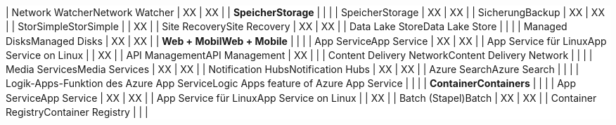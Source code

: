 |  <span data-ttu-id="d0f31-175">Network Watcher</span><span class="sxs-lookup"><span data-stu-id="d0f31-175">Network Watcher</span></span>  |  <span data-ttu-id="d0f31-176">X</span><span class="sxs-lookup"><span data-stu-id="d0f31-176">X</span></span>  |  <span data-ttu-id="d0f31-177">X</span><span class="sxs-lookup"><span data-stu-id="d0f31-177">X</span></span>  |
|  <span data-ttu-id="d0f31-178">**Speicher**</span><span class="sxs-lookup"><span data-stu-id="d0f31-178">**Storage**</span></span>  |    |    |
|  <span data-ttu-id="d0f31-179">Speicher</span><span class="sxs-lookup"><span data-stu-id="d0f31-179">Storage</span></span>  |  <span data-ttu-id="d0f31-180">X</span><span class="sxs-lookup"><span data-stu-id="d0f31-180">X</span></span>  |  <span data-ttu-id="d0f31-181">X</span><span class="sxs-lookup"><span data-stu-id="d0f31-181">X</span></span>  |
|  <span data-ttu-id="d0f31-182">Sicherung</span><span class="sxs-lookup"><span data-stu-id="d0f31-182">Backup</span></span>  |  <span data-ttu-id="d0f31-183">X</span><span class="sxs-lookup"><span data-stu-id="d0f31-183">X</span></span>  |  <span data-ttu-id="d0f31-184">X</span><span class="sxs-lookup"><span data-stu-id="d0f31-184">X</span></span>  |
|  <span data-ttu-id="d0f31-185">StorSimple</span><span class="sxs-lookup"><span data-stu-id="d0f31-185">StorSimple</span></span>  |    |  <span data-ttu-id="d0f31-186">X</span><span class="sxs-lookup"><span data-stu-id="d0f31-186">X</span></span>  |
|  <span data-ttu-id="d0f31-187">Site Recovery</span><span class="sxs-lookup"><span data-stu-id="d0f31-187">Site Recovery</span></span>  |  <span data-ttu-id="d0f31-188">X</span><span class="sxs-lookup"><span data-stu-id="d0f31-188">X</span></span>  |  <span data-ttu-id="d0f31-189">X</span><span class="sxs-lookup"><span data-stu-id="d0f31-189">X</span></span>  |
|  <span data-ttu-id="d0f31-190">Data Lake Store</span><span class="sxs-lookup"><span data-stu-id="d0f31-190">Data Lake Store</span></span>  |    |    |
|  <span data-ttu-id="d0f31-191">Managed Disks</span><span class="sxs-lookup"><span data-stu-id="d0f31-191">Managed Disks</span></span>  |  <span data-ttu-id="d0f31-192">X</span><span class="sxs-lookup"><span data-stu-id="d0f31-192">X</span></span>  |  <span data-ttu-id="d0f31-193">X</span><span class="sxs-lookup"><span data-stu-id="d0f31-193">X</span></span>  |
|  <span data-ttu-id="d0f31-194">**Web + Mobil**</span><span class="sxs-lookup"><span data-stu-id="d0f31-194">**Web + Mobile**</span></span>  |    |    |
|  <span data-ttu-id="d0f31-195">App Service</span><span class="sxs-lookup"><span data-stu-id="d0f31-195">App Service</span></span>  |  <span data-ttu-id="d0f31-196">X</span><span class="sxs-lookup"><span data-stu-id="d0f31-196">X</span></span>  |  <span data-ttu-id="d0f31-197">X</span><span class="sxs-lookup"><span data-stu-id="d0f31-197">X</span></span>  |
|  <span data-ttu-id="d0f31-198">App Service für Linux</span><span class="sxs-lookup"><span data-stu-id="d0f31-198">App Service on Linux</span></span>  |    |  <span data-ttu-id="d0f31-199">X</span><span class="sxs-lookup"><span data-stu-id="d0f31-199">X</span></span>  |
|  <span data-ttu-id="d0f31-200">API Management</span><span class="sxs-lookup"><span data-stu-id="d0f31-200">API Management</span></span>  |  <span data-ttu-id="d0f31-201">X</span><span class="sxs-lookup"><span data-stu-id="d0f31-201">X</span></span>  |    |
|  <span data-ttu-id="d0f31-202">Content Delivery Network</span><span class="sxs-lookup"><span data-stu-id="d0f31-202">Content Delivery Network</span></span>  |    |    |
|  <span data-ttu-id="d0f31-203">Media Services</span><span class="sxs-lookup"><span data-stu-id="d0f31-203">Media Services</span></span>  |  <span data-ttu-id="d0f31-204">X</span><span class="sxs-lookup"><span data-stu-id="d0f31-204">X</span></span>  |  <span data-ttu-id="d0f31-205">X</span><span class="sxs-lookup"><span data-stu-id="d0f31-205">X</span></span>  |
|  <span data-ttu-id="d0f31-206">Notification Hubs</span><span class="sxs-lookup"><span data-stu-id="d0f31-206">Notification Hubs</span></span>  |  <span data-ttu-id="d0f31-207">X</span><span class="sxs-lookup"><span data-stu-id="d0f31-207">X</span></span>  |  <span data-ttu-id="d0f31-208">X</span><span class="sxs-lookup"><span data-stu-id="d0f31-208">X</span></span>  |
|  <span data-ttu-id="d0f31-209">Azure Search</span><span class="sxs-lookup"><span data-stu-id="d0f31-209">Azure Search</span></span>  |    |    |
|  <span data-ttu-id="d0f31-210">Logik-Apps-Funktion des Azure App Service</span><span class="sxs-lookup"><span data-stu-id="d0f31-210">Logic Apps feature of Azure App Service</span></span>  |    |    |
|  <span data-ttu-id="d0f31-211">**Container**</span><span class="sxs-lookup"><span data-stu-id="d0f31-211">**Containers**</span></span>  |    |    |
|  <span data-ttu-id="d0f31-212">App Service</span><span class="sxs-lookup"><span data-stu-id="d0f31-212">App Service</span></span>  |  <span data-ttu-id="d0f31-213">X</span><span class="sxs-lookup"><span data-stu-id="d0f31-213">X</span></span>  |  <span data-ttu-id="d0f31-214">X</span><span class="sxs-lookup"><span data-stu-id="d0f31-214">X</span></span>  |
|  <span data-ttu-id="d0f31-215">App Service für Linux</span><span class="sxs-lookup"><span data-stu-id="d0f31-215">App Service on Linux</span></span>  |    |  <span data-ttu-id="d0f31-216">X</span><span class="sxs-lookup"><span data-stu-id="d0f31-216">X</span></span>  |
|  <span data-ttu-id="d0f31-217">Batch (Stapel)</span><span class="sxs-lookup"><span data-stu-id="d0f31-217">Batch</span></span>  |  <span data-ttu-id="d0f31-218">X</span><span class="sxs-lookup"><span data-stu-id="d0f31-218">X</span></span>  |  <span data-ttu-id="d0f31-219">X</span><span class="sxs-lookup"><span data-stu-id="d0f31-219">X</span></span>  |
|  <span data-ttu-id="d0f31-220">Container Registry</span><span class="sxs-lookup"><span data-stu-id="d0f31-220">Container Registry</span></span>  |    |    |